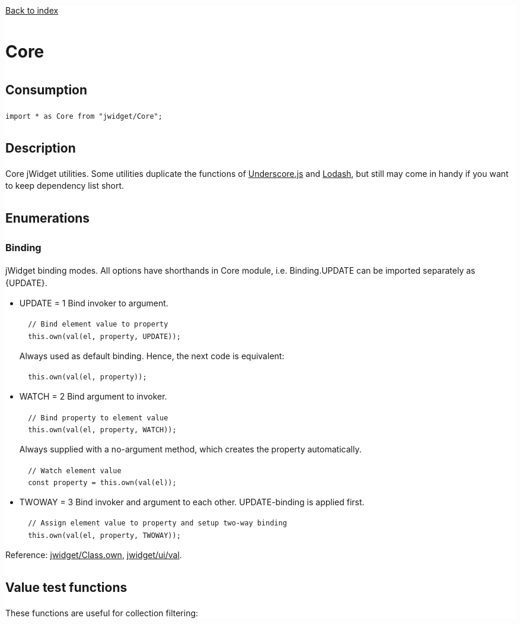 [Back to index](../README.md)

# Core

## Consumption

	import * as Core from "jwidget/Core";

## Description

Core jWidget utilities. Some utilities duplicate the functions of [Underscore.js](http://underscorejs.org) and [Lodash](https://lodash.com), but still may come in handy if you want to keep dependency list short.

## Enumerations

### Binding

jWidget binding modes. All options have shorthands in Core module, i.e. Binding.UPDATE can be imported separately as {UPDATE}.

* UPDATE = 1
	Bind invoker to argument.

		// Bind element value to property
		this.own(val(el, property, UPDATE));

	Always used as default binding. Hence, the next code is equivalent:

		this.own(val(el, property));
* WATCH = 2
	Bind argument to invoker.

		// Bind property to element value
		this.own(val(el, property, WATCH));

	Always supplied with a no-argument method, which creates the property automatically.

		// Watch element value
		const property = this.own(val(el));
* TWOWAY = 3
	Bind invoker and argument to each other.
	UPDATE-binding is applied first.

		// Assign element value to property and setup two-way binding
		this.own(val(el, property, TWOWAY));

Reference: [jwidget/Class.own](Class.md#own), [jwidget/ui/val](ui/val.md).

## Value test functions

These functions are useful for collection filtering:
